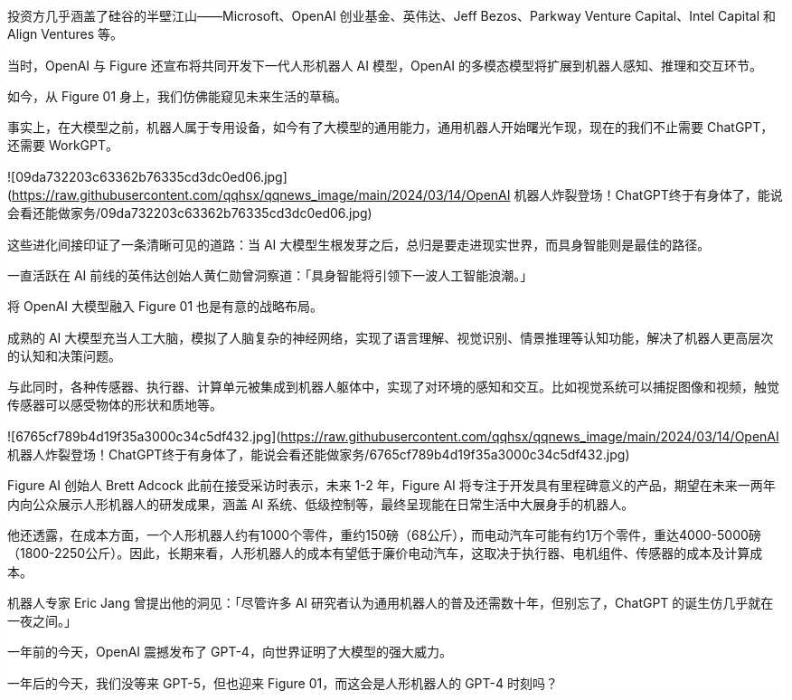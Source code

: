 投资方几乎涵盖了硅谷的半壁江山——Microsoft、OpenAI 创业基金、英伟达、Jeff Bezos、Parkway Venture
Capital、Intel Capital 和 Align Ventures 等。

当时，OpenAI 与 Figure 还宣布将共同开发下一代人形机器人 AI 模型，OpenAI 的多模态模型将扩展到机器人感知、推理和交互环节。

如今，从 Figure 01 身上，我们仿佛能窥见未来生活的草稿。

事实上，在大模型之前，机器人属于专用设备，如今有了大模型的通用能力，通用机器人开始曙光乍现，现在的我们不止需要 ChatGPT，还需要 WorkGPT。

![09da732203c63362b76335cd3dc0ed06.jpg](https://raw.githubusercontent.com/qqhsx/qqnews_image/main/2024/03/14/OpenAI 机器人炸裂登场！ChatGPT终于有身体了，能说会看还能做家务/09da732203c63362b76335cd3dc0ed06.jpg)

这些进化间接印证了一条清晰可见的道路：当 AI 大模型生根发芽之后，总归是要走进现实世界，而具身智能则是最佳的路径。

一直活跃在 AI 前线的英伟达创始人黄仁勋曾洞察道：「具身智能将引领下一波人工智能浪潮。」

将 OpenAI 大模型融入 Figure 01 也是有意的战略布局。

成熟的 AI 大模型充当人工大脑，模拟了人脑复杂的神经网络，实现了语言理解、视觉识别、情景推理等认知功能，解决了机器人更高层次的认知和决策问题。

与此同时，各种传感器、执行器、计算单元被集成到机器人躯体中，实现了对环境的感知和交互。比如视觉系统可以捕捉图像和视频，触觉传感器可以感受物体的形状和质地等。

![6765cf789b4d19f35a3000c34c5df432.jpg](https://raw.githubusercontent.com/qqhsx/qqnews_image/main/2024/03/14/OpenAI 机器人炸裂登场！ChatGPT终于有身体了，能说会看还能做家务/6765cf789b4d19f35a3000c34c5df432.jpg)

Figure AI 创始人 Brett Adcock 此前在接受采访时表示，未来 1-2 年，Figure AI
将专注于开发具有里程碑意义的产品，期望在未来一两年内向公众展示人形机器人的研发成果，涵盖 AI 系统、低级控制等，最终呈现能在日常生活中大展身手的机器人。

他还透露，在成本方面，一个人形机器人约有1000个零件，重约150磅（68公斤），而电动汽车可能有约1万个零件，重达4000-5000磅（1800-2250公斤）。因此，长期来看，人形机器人的成本有望低于廉价电动汽车，这取决于执行器、电机组件、传感器的成本及计算成本。

机器人专家 Eric Jang 曾提出他的洞见：「尽管许多 AI 研究者认为通用机器人的普及还需数十年，但别忘了，ChatGPT
的诞生仿几乎就在一夜之间。」

一年前的今天，OpenAI 震撼发布了 GPT-4，向世界证明了大模型的强大威力。

一年后的今天，我们没等来 GPT-5，但也迎来 Figure 01，而这会是人形机器人的 GPT-4 时刻吗？


